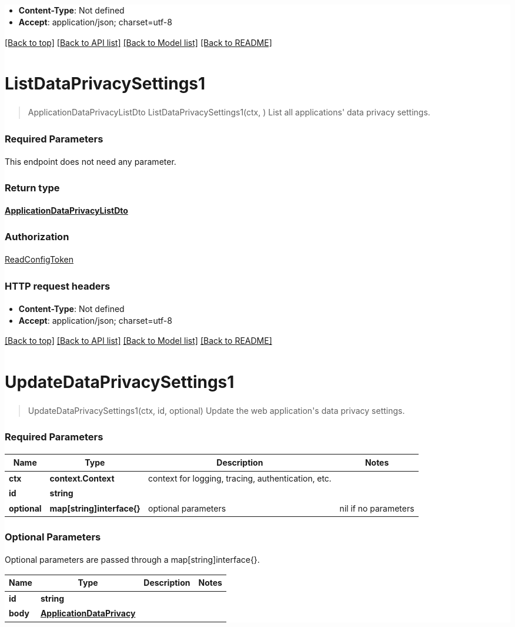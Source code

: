  - **Content-Type**: Not defined
 - **Accept**: application/json; charset=utf-8

[[Back to top]](#) [[Back to API list]](../README.md#documentation-for-api-endpoints) [[Back to Model list]](../README.md#documentation-for-models) [[Back to README]](../README.md)

# **ListDataPrivacySettings1**
> ApplicationDataPrivacyListDto ListDataPrivacySettings1(ctx, )
List all applications' data privacy settings.



### Required Parameters
This endpoint does not need any parameter.

### Return type

[**ApplicationDataPrivacyListDto**](ApplicationDataPrivacyListDto.md)

### Authorization

[ReadConfigToken](../README.md#ReadConfigToken)

### HTTP request headers

 - **Content-Type**: Not defined
 - **Accept**: application/json; charset=utf-8

[[Back to top]](#) [[Back to API list]](../README.md#documentation-for-api-endpoints) [[Back to Model list]](../README.md#documentation-for-models) [[Back to README]](../README.md)

# **UpdateDataPrivacySettings1**
> UpdateDataPrivacySettings1(ctx, id, optional)
Update the web application's data privacy settings.



### Required Parameters

Name | Type | Description  | Notes
------------- | ------------- | ------------- | -------------
 **ctx** | **context.Context** | context for logging, tracing, authentication, etc.
  **id** | **string**|  | 
 **optional** | **map[string]interface{}** | optional parameters | nil if no parameters

### Optional Parameters
Optional parameters are passed through a map[string]interface{}.

Name | Type | Description  | Notes
------------- | ------------- | ------------- | -------------
 **id** | **string**|  | 
 **body** | [**ApplicationDataPrivacy**](ApplicationDataPrivacy.md)|  | 
